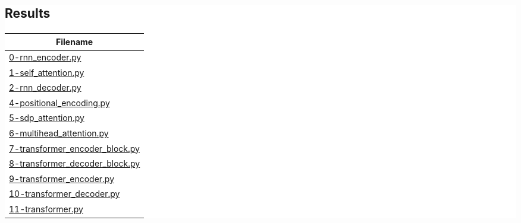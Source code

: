 ## Results

| Filename |
| ------ |
| [0-rnn_encoder.py]()|
| [1-self_attention.py]()|
| [2-rnn_decoder.py]()|
| [4-positional_encoding.py]()|
| [5-sdp_attention.py]()|
| [6-multihead_attention.py]()|
| [7-transformer_encoder_block.py]()|
| [8-transformer_decoder_block.py]()|
| [9-transformer_encoder.py]()|
| [10-transformer_decoder.py]()|
| [11-transformer.py]()|
